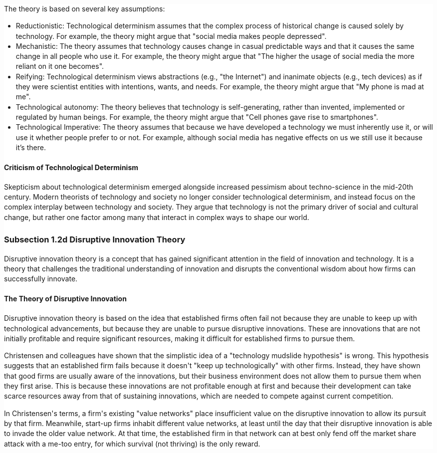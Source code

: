 The theory is based on several key assumptions:

- Reductionistic: Technological determinism assumes that the complex process of historical change is caused solely by technology. For example, the theory might argue that "social media makes people depressed".
- Mechanistic: The theory assumes that technology causes change in casual predictable ways and that it causes the same change in all people who use it. For example, the theory might argue that "The higher the usage of social media the more reliant on it one becomes".
- Reifying: Technological determinism views abstractions (e.g., "the Internet") and inanimate objects (e.g., tech devices) as if they were scientist entities with intentions, wants, and needs. For example, the theory might argue that "My phone is mad at me".
- Technological autonomy: The theory believes that technology is self-generating, rather than invented, implemented or regulated by human beings. For example, the theory might argue that "Cell phones gave rise to smartphones".
- Technological Imperative: The theory assumes that because we have developed a technology we must inherently use it, or will use it whether people prefer to or not. For example, although social media has negative effects on us we still use it because it’s there.

#### Criticism of Technological Determinism

Skepticism about technological determinism emerged alongside increased pessimism about techno-science in the mid-20th century. Modern theorists of technology and society no longer consider technological determinism, and instead focus on the complex interplay between technology and society. They argue that technology is not the primary driver of social and cultural change, but rather one factor among many that interact in complex ways to shape our world.




### Subsection 1.2d Disruptive Innovation Theory

Disruptive innovation theory is a concept that has gained significant attention in the field of innovation and technology. It is a theory that challenges the traditional understanding of innovation and disrupts the conventional wisdom about how firms can successfully innovate.

#### The Theory of Disruptive Innovation

Disruptive innovation theory is based on the idea that established firms often fail not because they are unable to keep up with technological advancements, but because they are unable to pursue disruptive innovations. These are innovations that are not initially profitable and require significant resources, making it difficult for established firms to pursue them.

Christensen and colleagues have shown that the simplistic idea of a "technology mudslide hypothesis" is wrong. This hypothesis suggests that an established firm fails because it doesn't "keep up technologically" with other firms. Instead, they have shown that good firms are usually aware of the innovations, but their business environment does not allow them to pursue them when they first arise. This is because these innovations are not profitable enough at first and because their development can take scarce resources away from that of sustaining innovations, which are needed to compete against current competition.

In Christensen's terms, a firm's existing "value networks" place insufficient value on the disruptive innovation to allow its pursuit by that firm. Meanwhile, start-up firms inhabit different value networks, at least until the day that their disruptive innovation is able to invade the older value network. At that time, the established firm in that network can at best only fend off the market share attack with a me-too entry, for which survival (not thriving) is the only reward.
